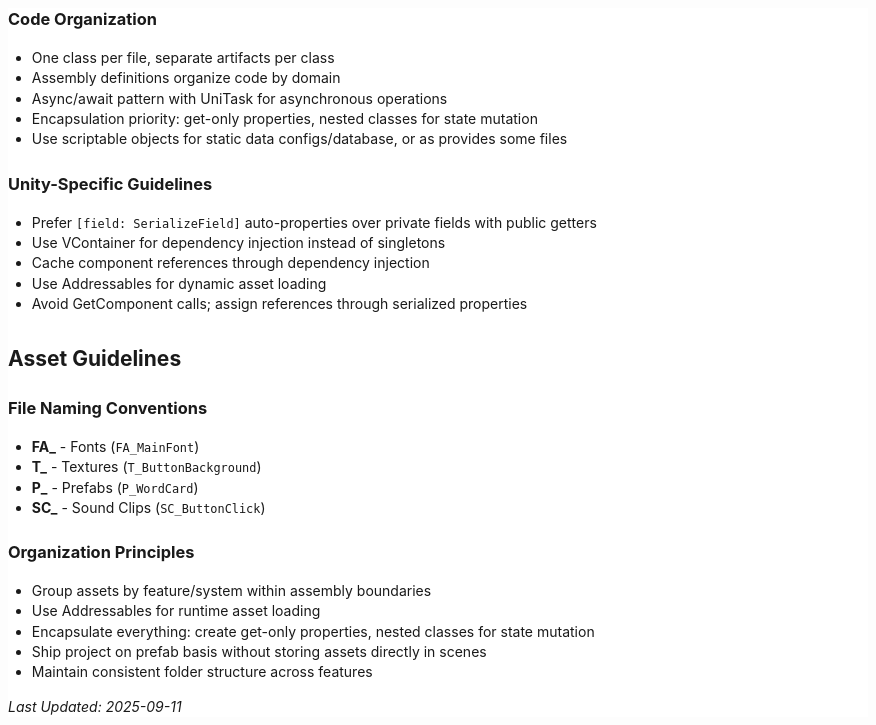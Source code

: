 ### Code Organization
- One class per file, separate artifacts per class
- Assembly definitions organize code by domain
- Async/await pattern with UniTask for asynchronous operations
- Encapsulation priority: get-only properties, nested classes for state mutation
- Use scriptable objects for static data configs/database, or as provides some files

### Unity-Specific Guidelines
- Prefer `[field: SerializeField]` auto-properties over private fields with public getters
- Use VContainer for dependency injection instead of singletons
- Cache component references through dependency injection
- Use Addressables for dynamic asset loading
- Avoid GetComponent calls; assign references through serialized properties

## Asset Guidelines

### File Naming Conventions
- **FA_** - Fonts (`FA_MainFont`)
- **T_** - Textures (`T_ButtonBackground`)
- **P_** - Prefabs (`P_WordCard`)
- **SC_** - Sound Clips (`SC_ButtonClick`)

### Organization Principles
- Group assets by feature/system within assembly boundaries
- Use Addressables for runtime asset loading
- Encapsulate everything: create get-only properties, nested classes for state mutation
- Ship project on prefab basis without storing assets directly in scenes
- Maintain consistent folder structure across features

*Last Updated: 2025-09-11*
